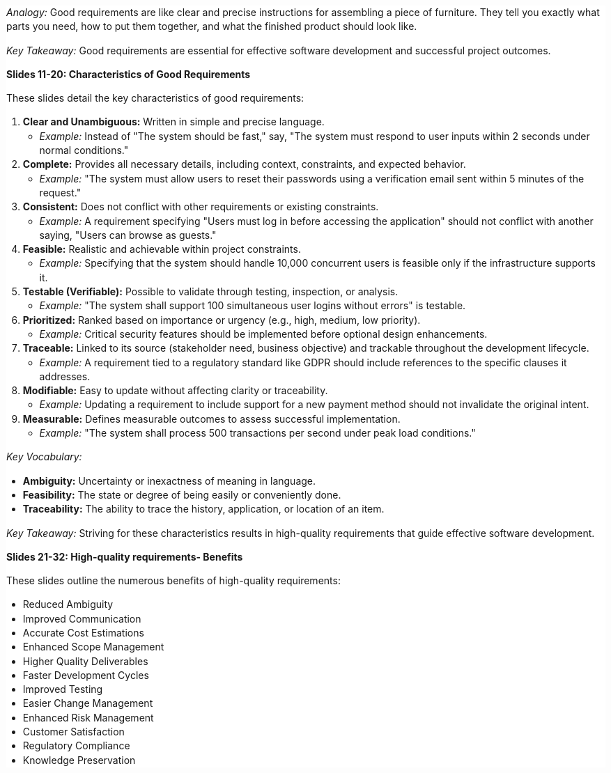 *Analogy:* Good requirements are like clear and precise instructions for assembling a piece of furniture. They tell you exactly what parts you need, how to put them together, and what the finished product should look like.

*Key Takeaway:* Good requirements are essential for effective software development and successful project outcomes.

**Slides 11-20: Characteristics of Good Requirements**

These slides detail the key characteristics of good requirements:

1.  **Clear and Unambiguous:** Written in simple and precise language.
    *   *Example:* Instead of "The system should be fast," say, "The system must respond to user inputs within 2 seconds under normal conditions."
2.  **Complete:** Provides all necessary details, including context, constraints, and expected behavior.
    *   *Example:* "The system must allow users to reset their passwords using a verification email sent within 5 minutes of the request."
3.  **Consistent:** Does not conflict with other requirements or existing constraints.
    *   *Example:* A requirement specifying "Users must log in before accessing the application" should not conflict with another saying, "Users can browse as guests."
4.  **Feasible:** Realistic and achievable within project constraints.
    *   *Example:* Specifying that the system should handle 10,000 concurrent users is feasible only if the infrastructure supports it.
5.  **Testable (Verifiable):** Possible to validate through testing, inspection, or analysis.
    *   *Example:* "The system shall support 100 simultaneous user logins without errors" is testable.
6.  **Prioritized:** Ranked based on importance or urgency (e.g., high, medium, low priority).
    *   *Example:* Critical security features should be implemented before optional design enhancements.
7.  **Traceable:** Linked to its source (stakeholder need, business objective) and trackable throughout the development lifecycle.
    *   *Example:* A requirement tied to a regulatory standard like GDPR should include references to the specific clauses it addresses.
8.  **Modifiable:** Easy to update without affecting clarity or traceability.
    *   *Example:* Updating a requirement to include support for a new payment method should not invalidate the original intent.
9.  **Measurable:** Defines measurable outcomes to assess successful implementation.
    *   *Example:* "The system shall process 500 transactions per second under peak load conditions."

*Key Vocabulary:*

*   **Ambiguity:** Uncertainty or inexactness of meaning in language.
*   **Feasibility:** The state or degree of being easily or conveniently done.
*   **Traceability:** The ability to trace the history, application, or location of an item.

*Key Takeaway:* Striving for these characteristics results in high-quality requirements that guide effective software development.

**Slides 21-32: High-quality requirements- Benefits**

These slides outline the numerous benefits of high-quality requirements:

*   Reduced Ambiguity
*   Improved Communication
*   Accurate Cost Estimations
*   Enhanced Scope Management
*   Higher Quality Deliverables
*   Faster Development Cycles
*   Improved Testing
*   Easier Change Management
*   Enhanced Risk Management
*   Customer Satisfaction
*   Regulatory Compliance
*   Knowledge Preservation
